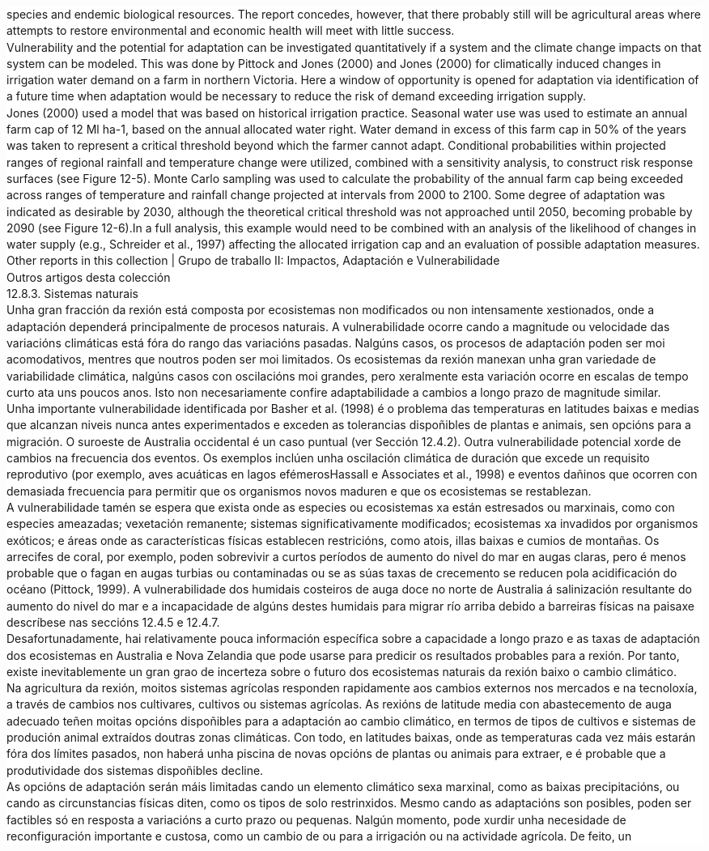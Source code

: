 species and endemic biological resources. The report concedes, however, that there probably still will be agricultural areas where attempts to restore environmental and economic health will meet with little success.<br/>Vulnerability and the potential for adaptation can be investigated quantitatively if a system and the climate change impacts on that system can be modeled. This was done by Pittock and Jones (2000) and Jones (2000) for climatically induced changes in irrigation water demand on a farm in northern Victoria. Here a window of opportunity is opened for adaptation via identification of a future time when adaptation would be necessary to reduce the risk of demand exceeding irrigation supply.<br/>Jones (2000) used a model that was based on historical irrigation practice. Seasonal water use was used to estimate an annual farm cap of 12 Ml ha-1, based on the annual allocated water right. Water demand in excess of this farm cap in 50% of the years was taken to represent a critical threshold beyond which the farmer cannot adapt. Conditional probabilities within projected ranges of regional rainfall and temperature change were utilized, combined with a sensitivity analysis, to construct risk response surfaces (see Figure 12-5). Monte Carlo sampling was used to calculate the probability of the annual farm cap being exceeded across ranges of temperature and rainfall change projected at intervals from 2000 to 2100. Some degree of adaptation was indicated as desirable by 2030, although the theoretical critical threshold was not approached until 2050, becoming probable by 2090 (see Figure 12-6).In a full analysis, this example would need to be combined with an analysis of the likelihood of changes in water supply (e.g., Schreider et al., 1997) affecting the allocated irrigation cap and an evaluation of possible adaptation measures.<br/>Other reports in this collection | Grupo de traballo II: Impactos, Adaptación e Vulnerabilidade<br/>Outros artigos desta colección<br/>12.8.3. Sistemas naturais<br/>Unha gran fracción da rexión está composta por ecosistemas non modificados ou non intensamente xestionados, onde a adaptación dependerá principalmente de procesos naturais. A vulnerabilidade ocorre cando a magnitude ou velocidade das variacións climáticas está fóra do rango das variacións pasadas. Nalgúns casos, os procesos de adaptación poden ser moi acomodativos, mentres que noutros poden ser moi limitados. Os ecosistemas da rexión manexan unha gran variedade de variabilidade climática, nalgúns casos con oscilacións moi grandes, pero xeralmente esta variación ocorre en escalas de tempo curto ata uns poucos anos. Isto non necesariamente confire adaptabilidade a cambios a longo prazo de magnitude similar.<br/>Unha importante vulnerabilidade identificada por Basher et al. (1998) é o problema das temperaturas en latitudes baixas e medias que alcanzan niveis nunca antes experimentados e exceden as tolerancias dispoñibles de plantas e animais, sen opcións para a migración. O suroeste de Australia occidental é un caso puntual (ver Sección 12.4.2). Outra vulnerabilidade potencial xorde de cambios na frecuencia dos eventos. Os exemplos inclúen unha oscilación climática de duración que excede un requisito reprodutivo (por exemplo, aves acuáticas en lagos efémerosHassall e Associates et al., 1998) e eventos dañinos que ocorren con demasiada frecuencia para permitir que os organismos novos maduren e que os ecosistemas se restablezan.<br/>A vulnerabilidade tamén se espera que exista onde as especies ou ecosistemas xa están estresados ou marxinais, como con especies ameazadas; vexetación remanente; sistemas significativamente modificados; ecosistemas xa invadidos por organismos exóticos; e áreas onde as características físicas establecen restricións, como atois, illas baixas e cumios de montañas. Os arrecifes de coral, por exemplo, poden sobrevivir a curtos períodos de aumento do nivel do mar en augas claras, pero é menos probable que o fagan en augas turbias ou contaminadas ou se as súas taxas de crecemento se reducen pola acidificación do océano (Pittock, 1999). A vulnerabilidade dos humidais costeiros de auga doce no norte de Australia á salinización resultante do aumento do nivel do mar e a incapacidade de algúns destes humidais para migrar río arriba debido a barreiras físicas na paisaxe descríbese nas seccións 12.4.5 e 12.4.7.<br/>Desafortunadamente, hai relativamente pouca información específica sobre a capacidade a longo prazo e as taxas de adaptación dos ecosistemas en Australia e Nova Zelandia que pode usarse para predicir os resultados probables para a rexión. Por tanto, existe inevitablemente un gran grao de incerteza sobre o futuro dos ecosistemas naturais da rexión baixo o cambio climático.<br/>Na agricultura da rexión, moitos sistemas agrícolas responden rapidamente aos cambios externos nos mercados e na tecnoloxía, a través de cambios nos cultivares, cultivos ou sistemas agrícolas. As rexións de latitude media con abastecemento de auga adecuado teñen moitas opcións dispoñibles para a adaptación ao cambio climático, en termos de tipos de cultivos e sistemas de produción animal extraídos doutras zonas climáticas. Con todo, en latitudes baixas, onde as temperaturas cada vez máis estarán fóra dos límites pasados, non haberá unha piscina de novas opcións de plantas ou animais para extraer, e é probable que a produtividade dos sistemas dispoñibles decline.<br/>As opcións de adaptación serán máis limitadas cando un elemento climático sexa marxinal, como as baixas precipitacións, ou cando as circunstancias físicas diten, como os tipos de solo restrinxidos. Mesmo cando as adaptacións son posibles, poden ser factibles só en resposta a variacións a curto prazo ou pequenas. Nalgún momento, pode xurdir unha necesidade de reconfiguración importante e custosa, como un cambio de ou para a irrigación ou na actividade agrícola. De feito, un